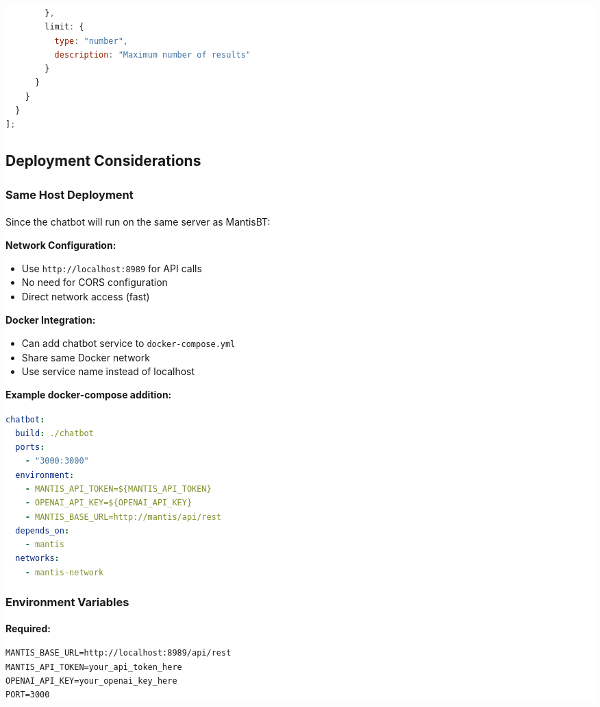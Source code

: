 ```javascript
        },
        limit: {
          type: "number",
          description: "Maximum number of results"
        }
      }
    }
  }
];
```

## Deployment Considerations

### Same Host Deployment

Since the chatbot will run on the same server as MantisBT:

**Network Configuration:**
- Use `http://localhost:8989` for API calls
- No need for CORS configuration
- Direct network access (fast)

**Docker Integration:**
- Can add chatbot service to `docker-compose.yml`
- Share same Docker network
- Use service name instead of localhost

**Example docker-compose addition:**
```yaml
chatbot:
  build: ./chatbot
  ports:
    - "3000:3000"
  environment:
    - MANTIS_API_TOKEN=${MANTIS_API_TOKEN}
    - OPENAI_API_KEY=${OPENAI_API_KEY}
    - MANTIS_BASE_URL=http://mantis/api/rest
  depends_on:
    - mantis
  networks:
    - mantis-network
```

### Environment Variables

**Required:**
```env
MANTIS_BASE_URL=http://localhost:8989/api/rest
MANTIS_API_TOKEN=your_api_token_here
OPENAI_API_KEY=your_openai_key_here
PORT=3000
```
